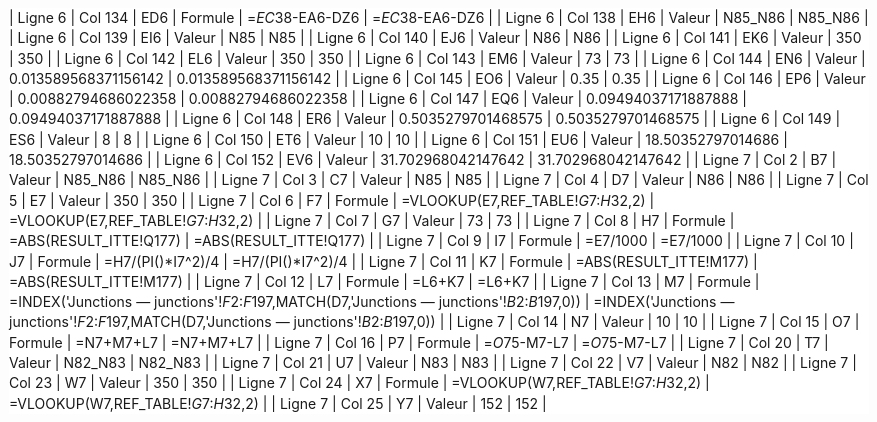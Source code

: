 | Ligne 6 | Col 134 | ED6 | Formule | =$EC$38-EA6-DZ6 | =$EC$38-EA6-DZ6 |
| Ligne 6 | Col 138 | EH6 | Valeur | N85_N86 | N85_N86 |
| Ligne 6 | Col 139 | EI6 | Valeur | N85 | N85 |
| Ligne 6 | Col 140 | EJ6 | Valeur | N86 | N86 |
| Ligne 6 | Col 141 | EK6 | Valeur | 350 | 350 |
| Ligne 6 | Col 142 | EL6 | Valeur | 350 | 350 |
| Ligne 6 | Col 143 | EM6 | Valeur | 73 | 73 |
| Ligne 6 | Col 144 | EN6 | Valeur | 0.013589568371156142 | 0.013589568371156142 |
| Ligne 6 | Col 145 | EO6 | Valeur | 0.35 | 0.35 |
| Ligne 6 | Col 146 | EP6 | Valeur | 0.00882794686022358 | 0.00882794686022358 |
| Ligne 6 | Col 147 | EQ6 | Valeur | 0.09494037171887888 | 0.09494037171887888 |
| Ligne 6 | Col 148 | ER6 | Valeur | 0.5035279701468575 | 0.5035279701468575 |
| Ligne 6 | Col 149 | ES6 | Valeur | 8 | 8 |
| Ligne 6 | Col 150 | ET6 | Valeur | 10 | 10 |
| Ligne 6 | Col 151 | EU6 | Valeur | 18.50352797014686 | 18.50352797014686 |
| Ligne 6 | Col 152 | EV6 | Valeur | 31.702968042147642 | 31.702968042147642 |
| Ligne 7 | Col 2 | B7 | Valeur | N85_N86 | N85_N86 |
| Ligne 7 | Col 3 | C7 | Valeur | N85 | N85 |
| Ligne 7 | Col 4 | D7 | Valeur | N86 | N86 |
| Ligne 7 | Col 5 | E7 | Valeur | 350 | 350 |
| Ligne 7 | Col 6 | F7 | Formule | =VLOOKUP(E7,REF_TABLE!$G$7:$H$32,2) | =VLOOKUP(E7,REF_TABLE!$G$7:$H$32,2) |
| Ligne 7 | Col 7 | G7 | Valeur | 73 | 73 |
| Ligne 7 | Col 8 | H7 | Formule | =ABS(RESULT_ITTE!Q177) | =ABS(RESULT_ITTE!Q177) |
| Ligne 7 | Col 9 | I7 | Formule | =E7/1000 | =E7/1000 |
| Ligne 7 | Col 10 | J7 | Formule | =H7/(PI()*I7^2)/4 | =H7/(PI()*I7^2)/4 |
| Ligne 7 | Col 11 | K7 | Formule | =ABS(RESULT_ITTE!M177) | =ABS(RESULT_ITTE!M177) |
| Ligne 7 | Col 12 | L7 | Formule | =L6+K7 | =L6+K7 |
| Ligne 7 | Col 13 | M7 | Formule | =INDEX('Junctions — junctions'!$F$2:$F$197,MATCH(D7,'Junctions — junctions'!$B$2:$B$197,0)) | =INDEX('Junctions — junctions'!$F$2:$F$197,MATCH(D7,'Junctions — junctions'!$B$2:$B$197,0)) |
| Ligne 7 | Col 14 | N7 | Valeur | 10 | 10 |
| Ligne 7 | Col 15 | O7 | Formule | =N7+M7+L7 | =N7+M7+L7 |
| Ligne 7 | Col 16 | P7 | Formule | =$O$75-M7-L7 | =$O$75-M7-L7 |
| Ligne 7 | Col 20 | T7 | Valeur | N82_N83 | N82_N83 |
| Ligne 7 | Col 21 | U7 | Valeur | N83 | N83 |
| Ligne 7 | Col 22 | V7 | Valeur | N82 | N82 |
| Ligne 7 | Col 23 | W7 | Valeur | 350 | 350 |
| Ligne 7 | Col 24 | X7 | Formule | =VLOOKUP(W7,REF_TABLE!$G$7:$H$32,2) | =VLOOKUP(W7,REF_TABLE!$G$7:$H$32,2) |
| Ligne 7 | Col 25 | Y7 | Valeur | 152 | 152 |